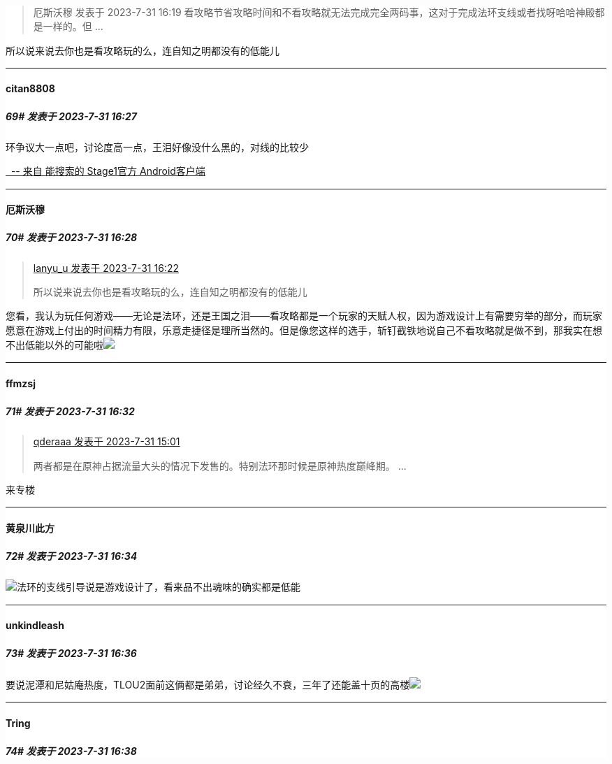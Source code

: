 <blockquote>厄斯沃穆 发表于 2023-7-31 16:19
看攻略节省攻略时间和不看攻略就无法完成完全两码事，这对于完成法环支线或者找呀哈哈神殿都是一样的。但 ...</blockquote>
所以说来说去你也是看攻略玩的么，连自知之明都没有的低能儿


*****

####  citan8808  
##### 69#       发表于 2023-7-31 16:27

环争议大一点吧，讨论度高一点，王泪好像没什么黑的，对线的比较少

[  -- 来自 能搜索的 Stage1官方 Android客户端](https://www.coolapk.com/apk/140634)

*****

####  厄斯沃穆  
##### 70#       发表于 2023-7-31 16:28

<blockquote><a href="httphttps://bbs.saraba1st.com/2b/forum.php?mod=redirect&amp;goto=findpost&amp;pid=61856360&amp;ptid=2146528" target="_blank">lanyu_u 发表于 2023-7-31 16:22</a>

所以说来说去你也是看攻略玩的么，连自知之明都没有的低能儿</blockquote>
您看，我认为玩任何游戏——无论是法环，还是王国之泪——看攻略都是一个玩家的天赋人权，因为游戏设计上有需要穷举的部分，而玩家愿意在游戏上付出的时间精力有限，乐意走捷径是理所当然的。但是像您这样的选手，斩钉截铁地说自己不看攻略就是做不到，那我实在想不出低能以外的可能啦<img src="https://static.saraba1st.com/image/smiley/face2017/067.png" referrerpolicy="no-referrer">

*****

####  ffmzsj  
##### 71#       发表于 2023-7-31 16:32

<blockquote><a href="httphttps://bbs.saraba1st.com/2b/forum.php?mod=redirect&amp;goto=findpost&amp;pid=61855232&amp;ptid=2146528" target="_blank">qderaaa 发表于 2023-7-31 15:01</a>

两者都是在原神占据流量大头的情况下发售的。特别法环那时候是原神热度巅峰期。 ...</blockquote>
来专楼


*****

####  黄泉川此方  
##### 72#       发表于 2023-7-31 16:34

<img src="https://static.saraba1st.com/image/smiley/face2017/067.png" referrerpolicy="no-referrer">法环的支线引导说是游戏设计了，看来品不出魂味的确实都是低能

*****

####  unkindleash  
##### 73#       发表于 2023-7-31 16:36

要说泥潭和尼姑庵热度，TLOU2面前这俩都是弟弟，讨论经久不衰，三年了还能盖十页的高楼<img src="https://static.saraba1st.com/image/smiley/face2017/037.png" referrerpolicy="no-referrer">

*****

####  Tring  
##### 74#       发表于 2023-7-31 16:38
